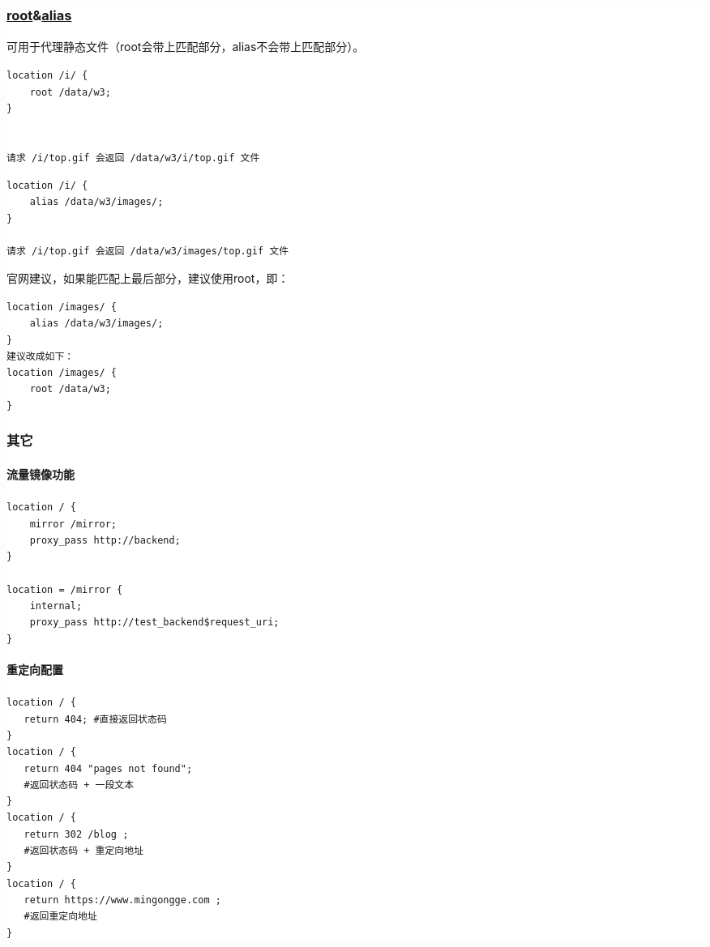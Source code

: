 ### [root](http://nginx.org/en/docs/http/ngx_http_core_module.html#root)&[alias](http://nginx.org/en/docs/http/ngx_http_core_module.html#alias)
可用于代理静态文件（root会带上匹配部分，alias不会带上匹配部分）。
```
location /i/ {
    root /data/w3;
}


请求 /i/top.gif 会返回 /data/w3/i/top.gif 文件
```

```
location /i/ {
    alias /data/w3/images/;
}

请求 /i/top.gif 会返回 /data/w3/images/top.gif 文件
```

官网建议，如果能匹配上最后部分，建议使用root，即：
```
location /images/ {
    alias /data/w3/images/;
}
建议改成如下：
location /images/ {
    root /data/w3;
}
```

### 其它
#### 流量镜像功能
```
location / {
    mirror /mirror;
    proxy_pass http://backend;
}

location = /mirror {
    internal;
    proxy_pass http://test_backend$request_uri;
}
```

#### 重定向配置
```
location / {
   return 404; #直接返回状态码
}
location / { 
   return 404 "pages not found"; 
   #返回状态码 + 一段文本
}
location / { 
   return 302 /blog ; 
   #返回状态码 + 重定向地址
}
location / { 
   return https://www.mingongge.com ; 
   #返回重定向地址
}
```

